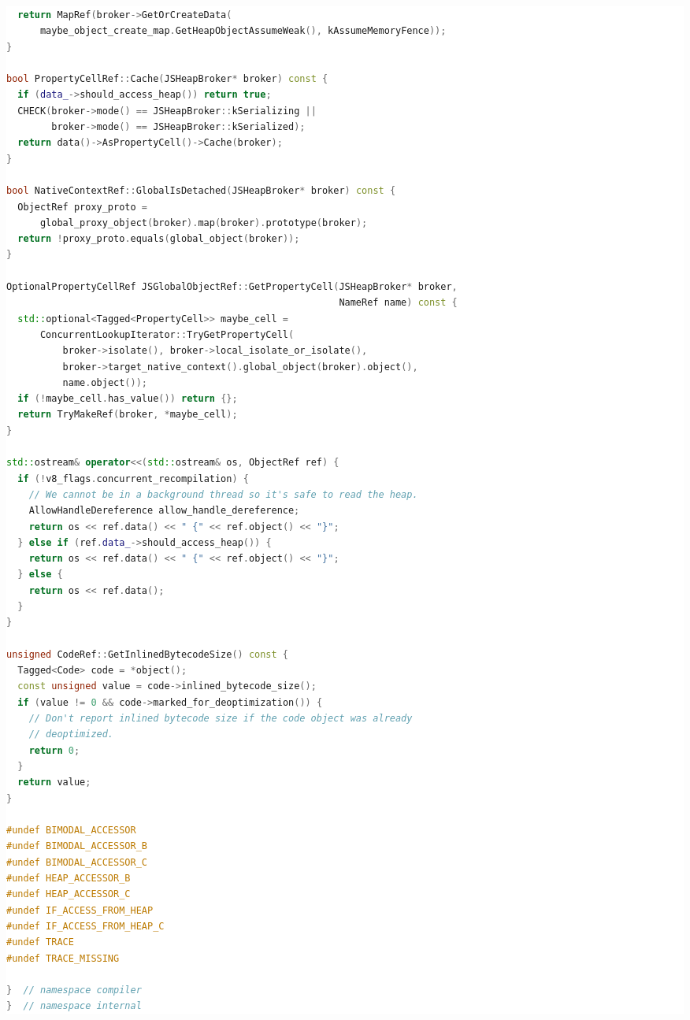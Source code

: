```cpp
  return MapRef(broker->GetOrCreateData(
      maybe_object_create_map.GetHeapObjectAssumeWeak(), kAssumeMemoryFence));
}

bool PropertyCellRef::Cache(JSHeapBroker* broker) const {
  if (data_->should_access_heap()) return true;
  CHECK(broker->mode() == JSHeapBroker::kSerializing ||
        broker->mode() == JSHeapBroker::kSerialized);
  return data()->AsPropertyCell()->Cache(broker);
}

bool NativeContextRef::GlobalIsDetached(JSHeapBroker* broker) const {
  ObjectRef proxy_proto =
      global_proxy_object(broker).map(broker).prototype(broker);
  return !proxy_proto.equals(global_object(broker));
}

OptionalPropertyCellRef JSGlobalObjectRef::GetPropertyCell(JSHeapBroker* broker,
                                                           NameRef name) const {
  std::optional<Tagged<PropertyCell>> maybe_cell =
      ConcurrentLookupIterator::TryGetPropertyCell(
          broker->isolate(), broker->local_isolate_or_isolate(),
          broker->target_native_context().global_object(broker).object(),
          name.object());
  if (!maybe_cell.has_value()) return {};
  return TryMakeRef(broker, *maybe_cell);
}

std::ostream& operator<<(std::ostream& os, ObjectRef ref) {
  if (!v8_flags.concurrent_recompilation) {
    // We cannot be in a background thread so it's safe to read the heap.
    AllowHandleDereference allow_handle_dereference;
    return os << ref.data() << " {" << ref.object() << "}";
  } else if (ref.data_->should_access_heap()) {
    return os << ref.data() << " {" << ref.object() << "}";
  } else {
    return os << ref.data();
  }
}

unsigned CodeRef::GetInlinedBytecodeSize() const {
  Tagged<Code> code = *object();
  const unsigned value = code->inlined_bytecode_size();
  if (value != 0 && code->marked_for_deoptimization()) {
    // Don't report inlined bytecode size if the code object was already
    // deoptimized.
    return 0;
  }
  return value;
}

#undef BIMODAL_ACCESSOR
#undef BIMODAL_ACCESSOR_B
#undef BIMODAL_ACCESSOR_C
#undef HEAP_ACCESSOR_B
#undef HEAP_ACCESSOR_C
#undef IF_ACCESS_FROM_HEAP
#undef IF_ACCESS_FROM_HEAP_C
#undef TRACE
#undef TRACE_MISSING

}  // namespace compiler
}  // namespace internal
```